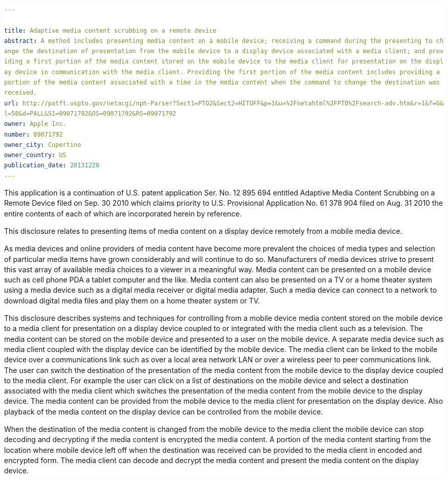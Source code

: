 ```yaml
---

title: Adaptive media content scrubbing on a remote device
abstract: A method includes presenting media content on a mobile device; receiving a command during the presenting to change the destination of presentation from the mobile device to a display device associated with a media client; and providing a first portion of the media content stored on the mobile device to the media client for presentation on the display device in communication with the media client. Providing the first portion of the media content includes providing a portion of the media content associated with a time in the media content when the command to change the destination was received.
url: http://patft.uspto.gov/netacgi/nph-Parser?Sect1=PTO2&Sect2=HITOFF&p=1&u=%2Fnetahtml%2FPTO%2Fsearch-adv.htm&r=1&f=G&l=50&d=PALL&S1=09071792&OS=09071792&RS=09071792
owner: Apple Inc.
number: 09071792
owner_city: Cupertino
owner_country: US
publication_date: 20131220
---
```

This application is a continuation of U.S. patent application Ser. No. 12 895 694 entitled Adaptive Media Content Scrubbing on a Remote Device filed on Sep. 30 2010 which claims priority to U.S. Provisional Application No. 61 378 904 filed on Aug. 31 2010 the entire contents of each of which are incorporated herein by reference.

This disclosure relates to presenting items of media content on a display device remotely from a mobile media device.

As media devices and online providers of media content have become more prevalent the choices of media types and selection of particular media items have grown considerably and will continue to do so. Manufacturers of media devices strive to present this vast array of available media choices to a viewer in a meaningful way. Media content can be presented on a mobile device such as cell phone PDA a tablet computer and the like. Media content can also be presented on a TV or a home theater system using a media device such as a digital media receiver or digital media adapter. Such a media device can connect to a network to download digital media files and play them on a home theater system or TV.

This disclosure describes systems and techniques for controlling from a mobile device media content stored on the mobile device to a media client for presentation on a display device coupled to or integrated with the media client such as a television. The media content can be stored on the mobile device and presented to a user on the mobile device. A separate media device such as media client coupled with the display device can be identified by the mobile device. The media client can be linked to the mobile device over a communications link such as over a local area network LAN or over a wireless peer to peer communications link. The user can switch the destination of the presentation of the media content from the mobile device to the display device coupled to the media client. For example the user can click on a list of destinations on the mobile device and select a destination associated with the media client which switches the presentation of the media content from the mobile device to the display device. The media content can be provided from the mobile device to the media client for presentation on the display device. Also playback of the media content on the display device can be controlled from the mobile device.

When the destination of the media content is changed from the mobile device to the media client the mobile device can stop decoding and decrypting if the media content is encrypted the media content. A portion of the media content starting from the location where mobile device left off when the destination was received can be provided to the media client in encoded and encrypted form. The media client can decode and decrypt the media content and present the media content on the display device.
